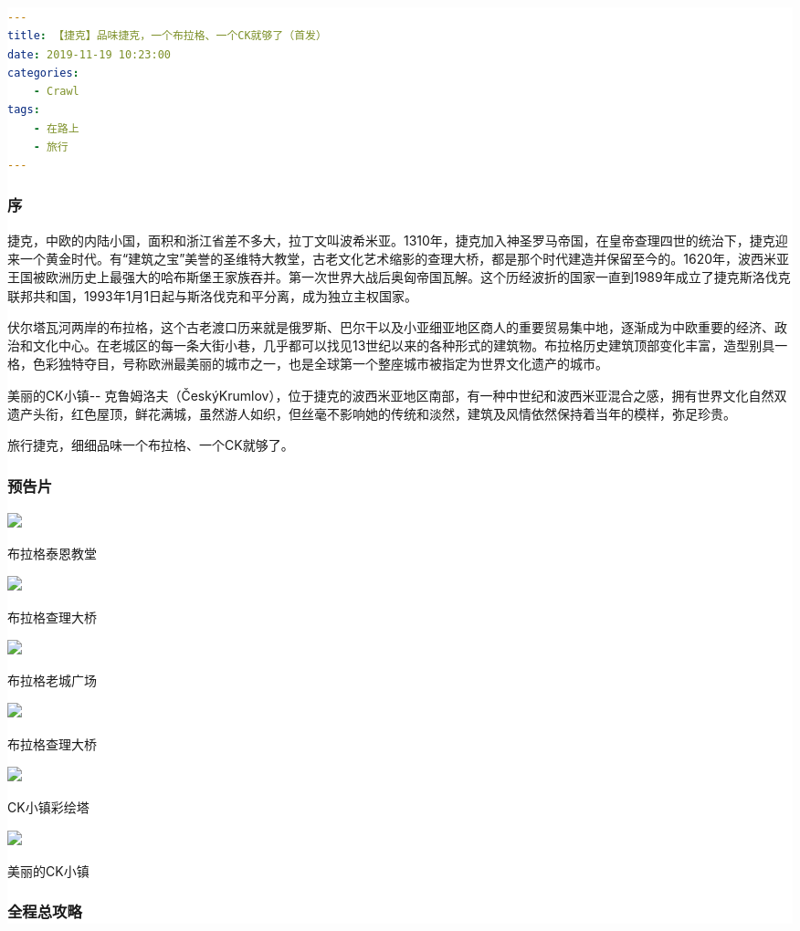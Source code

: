 ```yaml
---
title: 【捷克】品味捷克，一个布拉格、一个CK就够了（首发）
date: 2019-11-19 10:23:00
categories:
	- Crawl
tags:
	- 在路上
	- 旅行
---
```

### 序

捷克，中欧的内陆小国，面积和浙江省差不多大，拉丁文叫波希米亚。1310年，捷克加入神圣罗马帝国，在皇帝查理四世的统治下，捷克迎来一个黄金时代。有“建筑之宝”美誉的圣维特大教堂，古老文化艺术缩影的查理大桥，都是那个时代建造并保留至今的。1620年，波西米亚王国被欧洲历史上最强大的哈布斯堡王家族吞并。第一次世界大战后奥匈帝国瓦解。这个历经波折的国家一直到1989年成立了捷克斯洛伐克联邦共和国，1993年1月1日起与斯洛伐克和平分离，成为独立主权国家。

伏尔塔瓦河两岸的布拉格，这个古老渡口历来就是俄罗斯、巴尔干以及小亚细亚地区商人的重要贸易集中地，逐渐成为中欧重要的经济、政治和文化中心。在老城区的每一条大街小巷，几乎都可以找见13世纪以来的各种形式的建筑物。布拉格历史建筑顶部变化丰富，造型别具一格，色彩独特夺目，号称欧洲最美丽的城市之一，也是全球第一个整座城市被指定为世界文化遗产的城市。

美丽的CK小镇--
克鲁姆洛夫（ČeskýKrumlov），位于捷克的波西米亚地区南部，有一种中世纪和波西米亚混合之感，拥有世界文化自然双遗产头衔，红色屋顶，鲜花满城，虽然游人如织，但丝毫不影响她的传统和淡然，建筑及风情依然保持着当年的模样，弥足珍贵。

旅行捷克，细细品味一个布拉格、一个CK就够了。

### 预告片

![](https://s.tuniu.net/qn/image/f7a1cf66a7e5acf2e554514af1e7509b/bc740c7a-5e7f-402d-d9a7-8430afcdc3b2.jpg?imageView2/2/w/800/h/0)

布拉格泰恩教堂

![](https://s.tuniu.net/qn/image/f7a1cf66a7e5acf2e554514af1e7509b/9486a026-4c24-44d3-9d00-42e306b9edc3.jpg?imageView2/2/w/800/h/0)

布拉格查理大桥

![](https://s.tuniu.net/qn/image/f7a1cf66a7e5acf2e554514af1e7509b/5f2ed6a8-0f60-4ee1-e621-33a32dc3b3a0.jpg?imageView2/2/w/800/h/0)

布拉格老城广场

![](https://s.tuniu.net/qn/image/f7a1cf66a7e5acf2e554514af1e7509b/6650c733-7bd5-470e-a286-81fbfc2579d7.jpg?imageView2/2/w/800/h/0)

布拉格查理大桥

![](https://s.tuniu.net/qn/image/f7a1cf66a7e5acf2e554514af1e7509b/e19da23a-8498-4863-821b-164f56591fc3.jpg?imageView2/2/w/800/h/0)

CK小镇彩绘塔

![](https://s.tuniu.net/qn/image/f7a1cf66a7e5acf2e554514af1e7509b/452196c5-03e0-4984-f7c6-4045958137ce.jpg?imageView2/2/w/800/h/0)

美丽的CK小镇

### 全程总攻略

